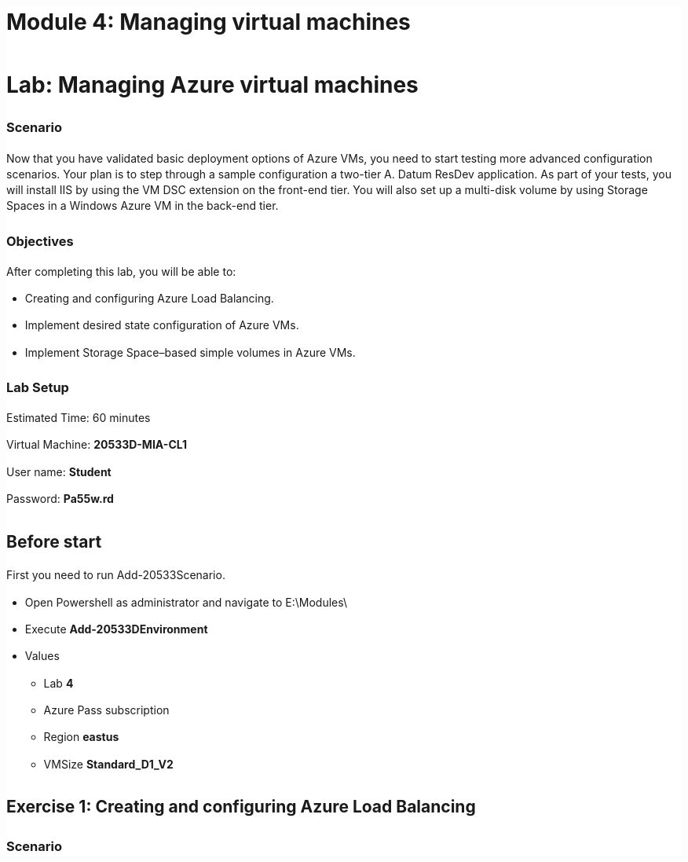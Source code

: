 ﻿# Module 4: Managing virtual machines
# Lab: Managing Azure virtual machines
  
### Scenario
  
 Now that you have validated basic deployment options of Azure VMs, you need to start testing more advanced configuration scenarios. Your plan is to step through a sample configuration a two-tier A. Datum ResDev application. As part of your tests, you will install IIS by using the VM DSC extension on the front-end tier. You will also set up a multi-disk volume by using Storage Spaces in a Windows Azure VM in the back-end tier.


### Objectives
  
 After completing this lab, you will be able to:

- Creating and configuring Azure Load Balancing.

- Implement desired state configuration of Azure VMs.

- Implement Storage Space–based simple volumes in Azure VMs.


### Lab Setup
  
 Estimated Time: 60 minutes

 Virtual Machine: **20533D-MIA-CL1**

 User name: **Student**

 Password: **Pa55w.rd**


## Before start

First you need to run Add-20533Scenario.

   - Open Powershell as administrator and navigate to E:\Modules\
   
   - Execute **Add-20533DEnvironment**
   
   - Values
   
      - Lab **4**
      
      - Azure Pass subscription
   
      - Region **eastus**
      
      - VMSize **Standard_D1_V2**

## Exercise 1: Creating and configuring Azure Load Balancing 
  
### Scenario
  